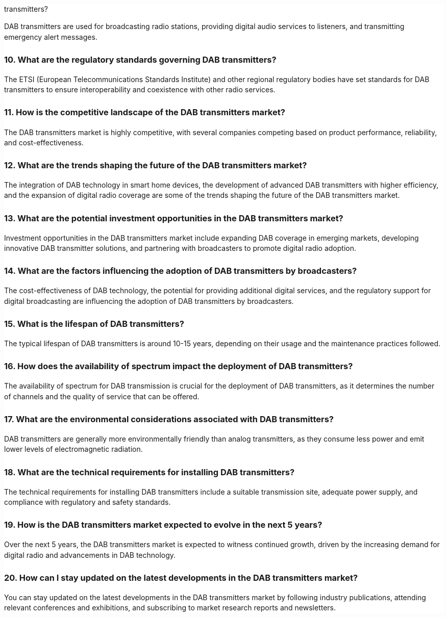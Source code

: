 transmitters?</h3><p>DAB transmitters are used for broadcasting radio stations, providing digital audio services to listeners, and transmitting emergency alert messages.</p><h3>10. What are the regulatory standards governing DAB transmitters?</h3><p>The ETSI (European Telecommunications Standards Institute) and other regional regulatory bodies have set standards for DAB transmitters to ensure interoperability and coexistence with other radio services.</p><h3>11. How is the competitive landscape of the DAB transmitters market?</h3><p>The DAB transmitters market is highly competitive, with several companies competing based on product performance, reliability, and cost-effectiveness.</p><h3>12. What are the trends shaping the future of the DAB transmitters market?</h3><p>The integration of DAB technology in smart home devices, the development of advanced DAB transmitters with higher efficiency, and the expansion of digital radio coverage are some of the trends shaping the future of the DAB transmitters market.</p><h3>13. What are the potential investment opportunities in the DAB transmitters market?</h3><p>Investment opportunities in the DAB transmitters market include expanding DAB coverage in emerging markets, developing innovative DAB transmitter solutions, and partnering with broadcasters to promote digital radio adoption.</p><h3>14. What are the factors influencing the adoption of DAB transmitters by broadcasters?</h3><p>The cost-effectiveness of DAB technology, the potential for providing additional digital services, and the regulatory support for digital broadcasting are influencing the adoption of DAB transmitters by broadcasters.</p><h3>15. What is the lifespan of DAB transmitters?</h3><p>The typical lifespan of DAB transmitters is around 10-15 years, depending on their usage and the maintenance practices followed.</p><h3>16. How does the availability of spectrum impact the deployment of DAB transmitters?</h3><p>The availability of spectrum for DAB transmission is crucial for the deployment of DAB transmitters, as it determines the number of channels and the quality of service that can be offered.</p><h3>17. What are the environmental considerations associated with DAB transmitters?</h3><p>DAB transmitters are generally more environmentally friendly than analog transmitters, as they consume less power and emit lower levels of electromagnetic radiation.</p><h3>18. What are the technical requirements for installing DAB transmitters?</h3><p>The technical requirements for installing DAB transmitters include a suitable transmission site, adequate power supply, and compliance with regulatory and safety standards.</p><h3>19. How is the DAB transmitters market expected to evolve in the next 5 years?</h3><p>Over the next 5 years, the DAB transmitters market is expected to witness continued growth, driven by the increasing demand for digital radio and advancements in DAB technology.</p><h3>20. How can I stay updated on the latest developments in the DAB transmitters market?</h3><p>You can stay updated on the latest developments in the DAB transmitters market by following industry publications, attending relevant conferences and exhibitions, and subscribing to market research reports and newsletters.</p></body></html></strong></p>

